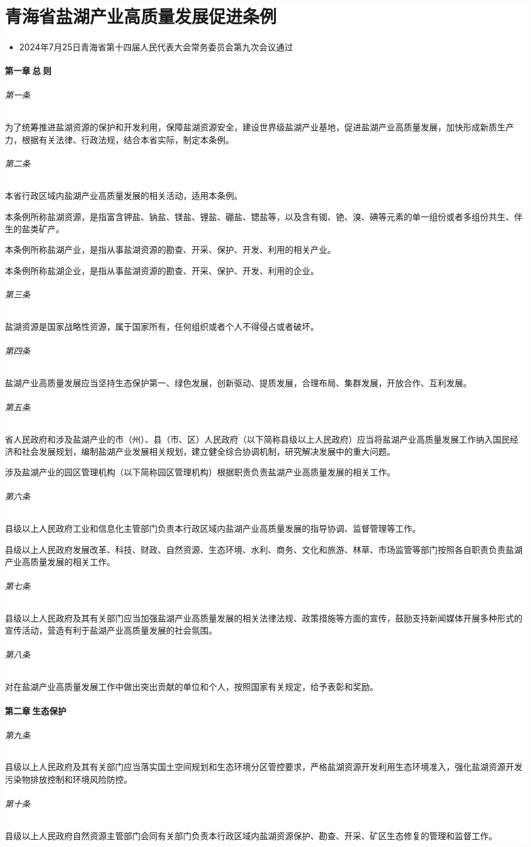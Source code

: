 # 青海省盐湖产业高质量发展促进条例

- 2024年7月25日青海省第十四届人民代表大会常务委员会第九次会议通过



#### 第一章 总 则

###### 第一条

为了统筹推进盐湖资源的保护和开发利用，保障盐湖资源安全，建设世界级盐湖产业基地，促进盐湖产业高质量发展，加快形成新质生产力，根据有关法律、行政法规，结合本省实际，制定本条例。

###### 第二条

本省行政区域内盐湖产业高质量发展的相关活动，适用本条例。

本条例所称盐湖资源，是指富含钾盐、钠盐、镁盐、锂盐、硼盐、锶盐等，以及含有铷、铯、溴、碘等元素的单一组份或者多组份共生、伴生的盐类矿产。

本条例所称盐湖产业，是指从事盐湖资源的勘查、开采、保护、开发、利用的相关产业。

本条例所称盐湖企业，是指从事盐湖资源的勘查、开采、保护、开发、利用的企业。

###### 第三条

盐湖资源是国家战略性资源，属于国家所有，任何组织或者个人不得侵占或者破坏。

###### 第四条

盐湖产业高质量发展应当坚持生态保护第一、绿色发展，创新驱动、提质发展，合理布局、集群发展，开放合作、互利发展。

###### 第五条

省人民政府和涉及盐湖产业的市（州）、县（市、区）人民政府（以下简称县级以上人民政府）应当将盐湖产业高质量发展工作纳入国民经济和社会发展规划，编制盐湖产业发展相关规划，建立健全综合协调机制，研究解决发展中的重大问题。

涉及盐湖产业的园区管理机构（以下简称园区管理机构）根据职责负责盐湖产业高质量发展的相关工作。

###### 第六条

县级以上人民政府工业和信息化主管部门负责本行政区域内盐湖产业高质量发展的指导协调、监督管理等工作。

县级以上人民政府发展改革、科技、财政、自然资源、生态环境、水利、商务、文化和旅游、林草、市场监管等部门按照各自职责负责盐湖产业高质量发展的相关工作。

###### 第七条

县级以上人民政府及其有关部门应当加强盐湖产业高质量发展的相关法律法规、政策措施等方面的宣传，鼓励支持新闻媒体开展多种形式的宣传活动，营造有利于盐湖产业高质量发展的社会氛围。

###### 第八条

对在盐湖产业高质量发展工作中做出突出贡献的单位和个人，按照国家有关规定，给予表彰和奖励。

#### 第二章 生态保护

###### 第九条

县级以上人民政府及其有关部门应当落实国土空间规划和生态环境分区管控要求，严格盐湖资源开发利用生态环境准入，强化盐湖资源开发污染物排放控制和环境风险防控。

###### 第十条

县级以上人民政府自然资源主管部门会同有关部门负责本行政区域内盐湖资源保护、勘查、开采、矿区生态修复的管理和监督工作。
